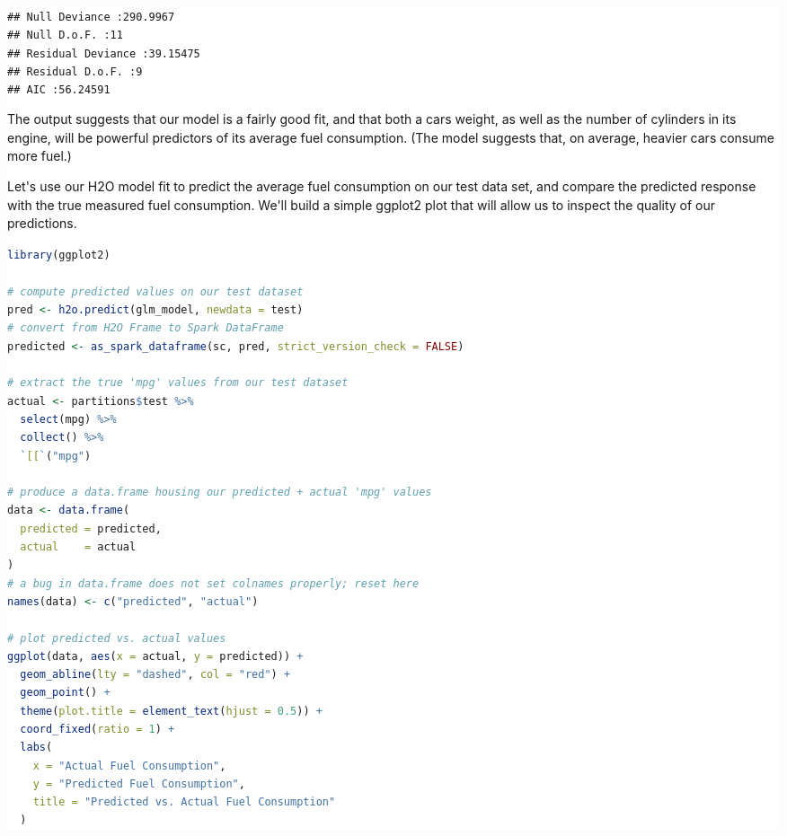     ## Null Deviance :290.9967
    ## Null D.o.F. :11
    ## Residual Deviance :39.15475
    ## Residual D.o.F. :9
    ## AIC :56.24591

The output suggests that our model is a fairly good fit, and that both a cars weight, as well as the number of cylinders in its engine, will be powerful predictors of its average fuel consumption. (The model suggests that, on average, heavier cars consume more fuel.)

Let's use our H2O model fit to predict the average fuel consumption on our test data set, and compare the predicted response with the true measured fuel consumption. We'll build a simple ggplot2 plot that will allow us to inspect the quality of our predictions.

``` r
library(ggplot2)

# compute predicted values on our test dataset
pred <- h2o.predict(glm_model, newdata = test)
# convert from H2O Frame to Spark DataFrame
predicted <- as_spark_dataframe(sc, pred, strict_version_check = FALSE)

# extract the true 'mpg' values from our test dataset
actual <- partitions$test %>%
  select(mpg) %>%
  collect() %>%
  `[[`("mpg")

# produce a data.frame housing our predicted + actual 'mpg' values
data <- data.frame(
  predicted = predicted,
  actual    = actual
)
# a bug in data.frame does not set colnames properly; reset here 
names(data) <- c("predicted", "actual")

# plot predicted vs. actual values
ggplot(data, aes(x = actual, y = predicted)) +
  geom_abline(lty = "dashed", col = "red") +
  geom_point() +
  theme(plot.title = element_text(hjust = 0.5)) +
  coord_fixed(ratio = 1) +
  labs(
    x = "Actual Fuel Consumption",
    y = "Predicted Fuel Consumption",
    title = "Predicted vs. Actual Fuel Consumption"
  )
```
